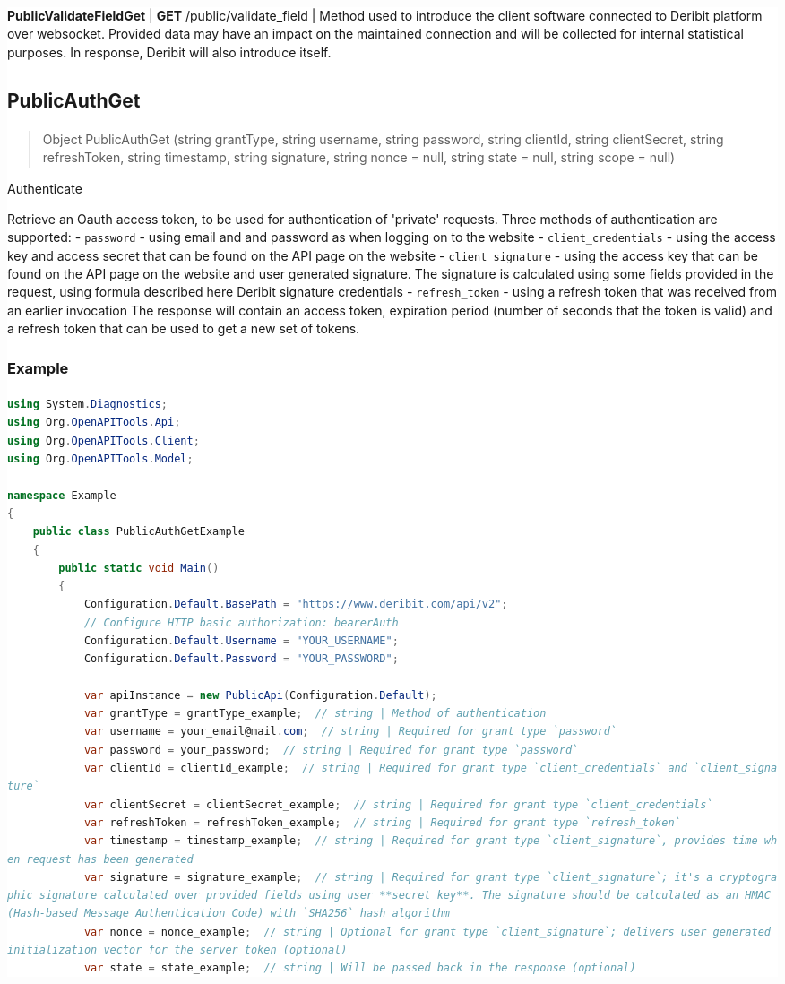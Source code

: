 [**PublicValidateFieldGet**](PublicApi.md#publicvalidatefieldget) | **GET** /public/validate_field | Method used to introduce the client software connected to Deribit platform over websocket. Provided data may have an impact on the maintained connection and will be collected for internal statistical purposes. In response, Deribit will also introduce itself.



## PublicAuthGet

> Object PublicAuthGet (string grantType, string username, string password, string clientId, string clientSecret, string refreshToken, string timestamp, string signature, string nonce = null, string state = null, string scope = null)

Authenticate

Retrieve an Oauth access token, to be used for authentication of 'private' requests.  Three methods of authentication are supported:  - <code>password</code> - using email and and password as when logging on to the website - <code>client_credentials</code> - using the access key and access secret that can be found on the API page on the website - <code>client_signature</code> - using the access key that can be found on the API page on the website and user generated signature. The signature is calculated using some fields provided in the request, using formula described here [Deribit signature credentials](#additional-authorization-method-deribit-signature-credentials) - <code>refresh_token</code> - using a refresh token that was received from an earlier invocation  The response will contain an access token, expiration period (number of seconds that the token is valid) and a refresh token that can be used to get a new set of tokens. 

### Example

```csharp
using System.Diagnostics;
using Org.OpenAPITools.Api;
using Org.OpenAPITools.Client;
using Org.OpenAPITools.Model;

namespace Example
{
    public class PublicAuthGetExample
    {
        public static void Main()
        {
            Configuration.Default.BasePath = "https://www.deribit.com/api/v2";
            // Configure HTTP basic authorization: bearerAuth
            Configuration.Default.Username = "YOUR_USERNAME";
            Configuration.Default.Password = "YOUR_PASSWORD";

            var apiInstance = new PublicApi(Configuration.Default);
            var grantType = grantType_example;  // string | Method of authentication
            var username = your_email@mail.com;  // string | Required for grant type `password`
            var password = your_password;  // string | Required for grant type `password`
            var clientId = clientId_example;  // string | Required for grant type `client_credentials` and `client_signature`
            var clientSecret = clientSecret_example;  // string | Required for grant type `client_credentials`
            var refreshToken = refreshToken_example;  // string | Required for grant type `refresh_token`
            var timestamp = timestamp_example;  // string | Required for grant type `client_signature`, provides time when request has been generated
            var signature = signature_example;  // string | Required for grant type `client_signature`; it's a cryptographic signature calculated over provided fields using user **secret key**. The signature should be calculated as an HMAC (Hash-based Message Authentication Code) with `SHA256` hash algorithm
            var nonce = nonce_example;  // string | Optional for grant type `client_signature`; delivers user generated initialization vector for the server token (optional) 
            var state = state_example;  // string | Will be passed back in the response (optional) 
```